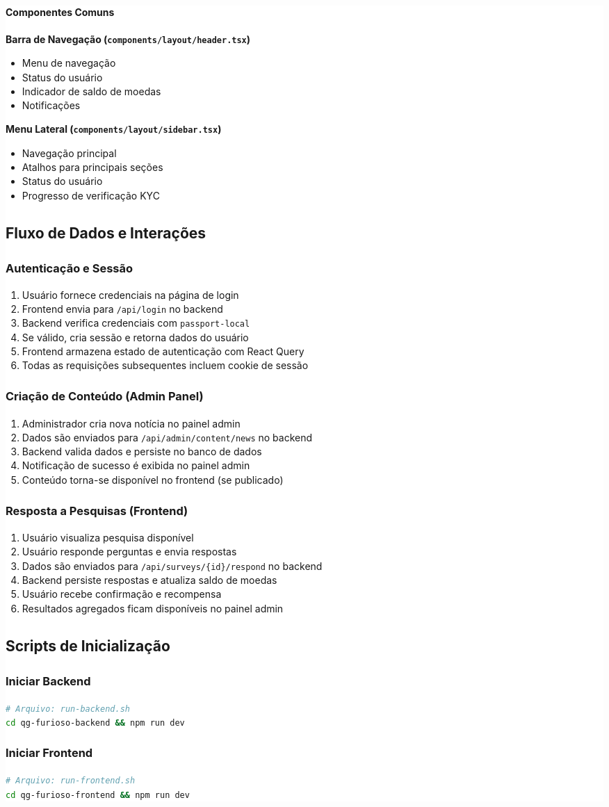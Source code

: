 #### Componentes Comuns

**Barra de Navegação (`components/layout/header.tsx`)**
- Menu de navegação
- Status do usuário
- Indicador de saldo de moedas
- Notificações

**Menu Lateral (`components/layout/sidebar.tsx`)**
- Navegação principal
- Atalhos para principais seções
- Status do usuário
- Progresso de verificação KYC

## Fluxo de Dados e Interações

### Autenticação e Sessão

1. Usuário fornece credenciais na página de login
2. Frontend envia para `/api/login` no backend
3. Backend verifica credenciais com `passport-local`
4. Se válido, cria sessão e retorna dados do usuário
5. Frontend armazena estado de autenticação com React Query
6. Todas as requisições subsequentes incluem cookie de sessão

### Criação de Conteúdo (Admin Panel)

1. Administrador cria nova notícia no painel admin
2. Dados são enviados para `/api/admin/content/news` no backend
3. Backend valida dados e persiste no banco de dados
4. Notificação de sucesso é exibida no painel admin
5. Conteúdo torna-se disponível no frontend (se publicado)

### Resposta a Pesquisas (Frontend)

1. Usuário visualiza pesquisa disponível
2. Usuário responde perguntas e envia respostas
3. Dados são enviados para `/api/surveys/{id}/respond` no backend
4. Backend persiste respostas e atualiza saldo de moedas
5. Usuário recebe confirmação e recompensa
6. Resultados agregados ficam disponíveis no painel admin

## Scripts de Inicialização

### Iniciar Backend
```bash
# Arquivo: run-backend.sh
cd qg-furioso-backend && npm run dev
```

### Iniciar Frontend
```bash
# Arquivo: run-frontend.sh
cd qg-furioso-frontend && npm run dev
```
